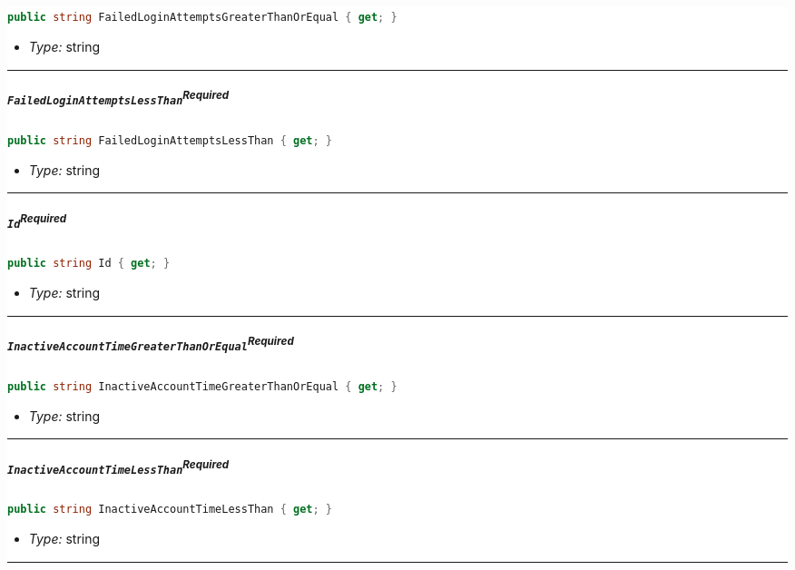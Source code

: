 ```csharp
public string FailedLoginAttemptsGreaterThanOrEqual { get; }
```

- *Type:* string

---

##### `FailedLoginAttemptsLessThan`<sup>Required</sup> <a name="FailedLoginAttemptsLessThan" id="rhizo-co-terraform-provider-oci.dataOciDataSafeUserAssessmentProfiles.DataOciDataSafeUserAssessmentProfiles.property.failedLoginAttemptsLessThan"></a>

```csharp
public string FailedLoginAttemptsLessThan { get; }
```

- *Type:* string

---

##### `Id`<sup>Required</sup> <a name="Id" id="rhizo-co-terraform-provider-oci.dataOciDataSafeUserAssessmentProfiles.DataOciDataSafeUserAssessmentProfiles.property.id"></a>

```csharp
public string Id { get; }
```

- *Type:* string

---

##### `InactiveAccountTimeGreaterThanOrEqual`<sup>Required</sup> <a name="InactiveAccountTimeGreaterThanOrEqual" id="rhizo-co-terraform-provider-oci.dataOciDataSafeUserAssessmentProfiles.DataOciDataSafeUserAssessmentProfiles.property.inactiveAccountTimeGreaterThanOrEqual"></a>

```csharp
public string InactiveAccountTimeGreaterThanOrEqual { get; }
```

- *Type:* string

---

##### `InactiveAccountTimeLessThan`<sup>Required</sup> <a name="InactiveAccountTimeLessThan" id="rhizo-co-terraform-provider-oci.dataOciDataSafeUserAssessmentProfiles.DataOciDataSafeUserAssessmentProfiles.property.inactiveAccountTimeLessThan"></a>

```csharp
public string InactiveAccountTimeLessThan { get; }
```

- *Type:* string

---
